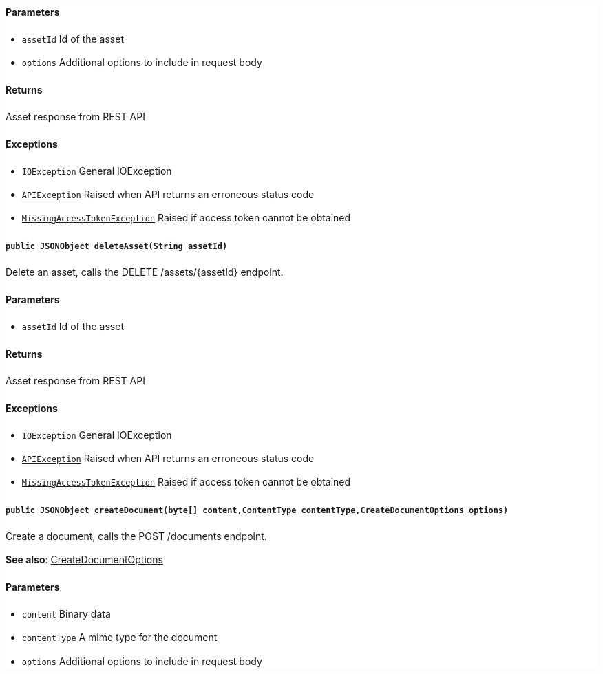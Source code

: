 #### Parameters
* `assetId` Id of the asset 

* `options` Additional options to include in request body 

#### Returns
Asset response from REST API 

#### Exceptions
* `IOException` General IOException 

* [`APIException`](#classai_1_1lucidtech_1_1las_1_1sdk_1_1_a_p_i_exception) Raised when API returns an erroneous status code 

* [`MissingAccessTokenException`](#classai_1_1lucidtech_1_1las_1_1sdk_1_1_missing_access_token_exception) Raised if access token cannot be obtained

#### `public JSONObject `[`deleteAsset`](#classai_1_1lucidtech_1_1las_1_1sdk_1_1_client_1a6ebb01f58269acc06c34af7793bd2782)`(String assetId)` 

Delete an asset, calls the DELETE /assets/&#123;assetId} endpoint.

#### Parameters
* `assetId` Id of the asset 

#### Returns
Asset response from REST API 

#### Exceptions
* `IOException` General IOException 

* [`APIException`](#classai_1_1lucidtech_1_1las_1_1sdk_1_1_a_p_i_exception) Raised when API returns an erroneous status code 

* [`MissingAccessTokenException`](#classai_1_1lucidtech_1_1las_1_1sdk_1_1_missing_access_token_exception) Raised if access token cannot be obtained

#### `public JSONObject `[`createDocument`](#classai_1_1lucidtech_1_1las_1_1sdk_1_1_client_1a20f4fcce80169d0d9b5444c13c1ef20f)`(byte[] content,`[`ContentType`](#enumai_1_1lucidtech_1_1las_1_1sdk_1_1_content_type)` contentType,`[`CreateDocumentOptions`](#classai_1_1lucidtech_1_1las_1_1sdk_1_1_create_document_options)` options)` 

Create a document, calls the POST /documents endpoint.

**See also**: [CreateDocumentOptions](#classai_1_1lucidtech_1_1las_1_1sdk_1_1_create_document_options)

#### Parameters
* `content` Binary data 

* `contentType` A mime type for the document 

* `options` Additional options to include in request body 
